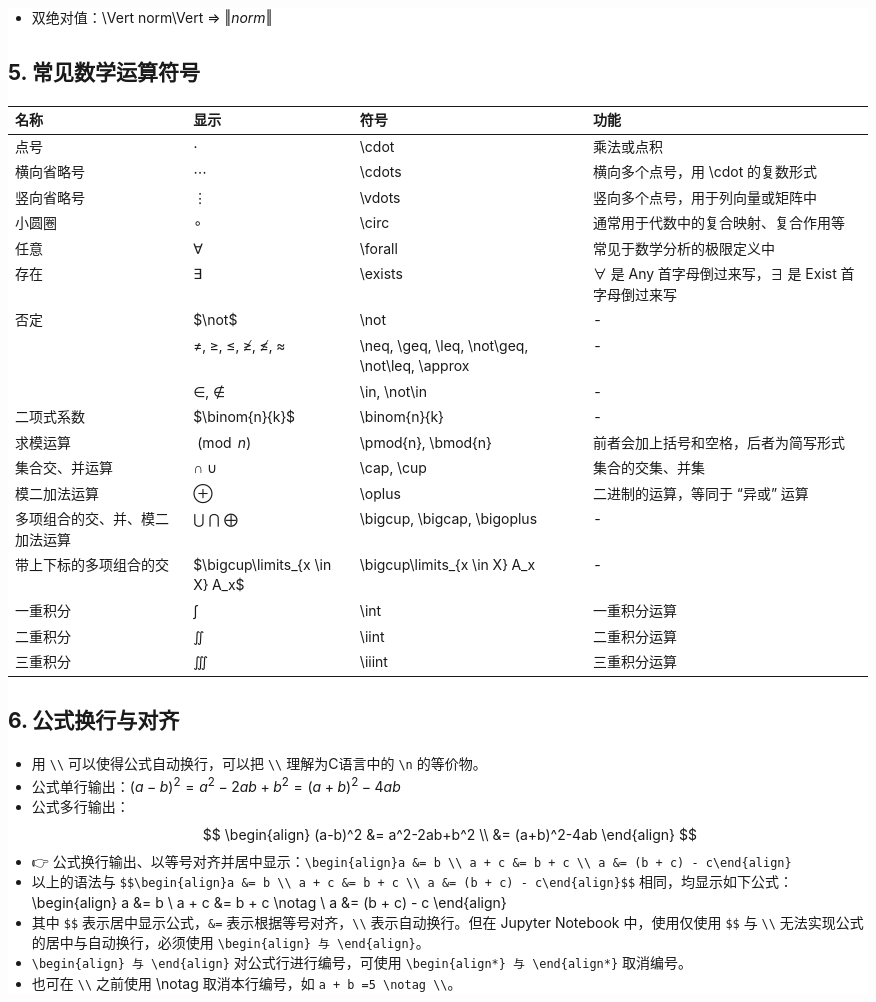 - 双绝对值：\Vert norm\Vert $\Rightarrow$ $\Vert norm\Vert$

## **5. 常见数学运算符号**

| 名称    | 显示    | 符号    | 功能    |
|:-----   |:-----    |:-----    |:-----    |
| 点号    | $\cdot$    | \cdot    | 乘法或点积    |
| 横向省略号    | $\cdots$    | \cdots    | 横向多个点号，用 \cdot 的复数形式    |
| 竖向省略号    | $\vdots$    | \vdots    | 竖向多个点号，用于列向量或矩阵中    |
| 小圆圈    | $\circ$    | \circ    | 通常用于代数中的复合映射、复合作用等    | 
| 任意    | $\forall$    | \forall    | 常见于数学分析的极限定义中    | 
| 存在    | $\exists$    | \exists    | $\forall$ 是 Any 首字母倒过来写，$\exists$ 是 Exist 首字母倒过来写    | 
| 否定    | $\not$    | \not    | -    |
|     | $\neq$, $\geq$, $\leq$, $\not\geq$, $\not\leq$, $\approx$    | \neq, \geq, \leq, \not\geq, \not\leq, \approx    | -     | 
|     | $\in$, $\not\in$    | \in, \not\in    | -     | 
| 二项式系数    | $\binom{n}{k}$    | \binom{n}{k}    | -     | 
| 求模运算    | $\pmod{n}$    | \pmod{n}, \bmod{n}    | 前者会加上括号和空格，后者为简写形式    | 
| 集合交、并运算    | $\cap$ $\cup$    | \cap, \cup    | 集合的交集、并集    | 
| 模二加法运算     | $\oplus$    | \oplus    | 二进制的运算，等同于 “异或” 运算    | 
| 多项组合的交、并、模二加法运算    | $\bigcup$ $\bigcap$ $\bigoplus$    | \bigcup, \bigcap, \bigoplus    | -     | 
| 带上下标的多项组合的交    | $\bigcup\limits_{x \in X} A_x$    | \bigcup\limits_{x \in X} A_x    | -     |
| 一重积分    | $\int$    | \int    | 一重积分运算    |
| 二重积分    | $\iint$    | \iint    | 二重积分运算    |
| 三重积分    | $\iiint$    | \iiint    | 三重积分运算    | 

## **6. 公式换行与对齐**

- 用 `\\` 可以使得公式自动换行，可以把 `\\` 理解为C语言中的 `\n` 的等价物。
- 公式单行输出：$(a-b)^2 = a^2 - 2ab + b^2 = (a+b)^2 - 4ab$
- 公式多行输出：
  $$
  \begin{align}
    (a-b)^2 &= a^2-2ab+b^2 \\
    &= (a+b)^2-4ab
  \end{align}
  $$
- 👉 公式换行输出、以等号对齐并居中显示：`\begin{align}a &= b \\ a + c &= b + c \\ a &= (b + c) - c\end{align}`
- 以上的语法与 `$$\begin{align}a &= b \\ a + c &= b + c \\ a &= (b + c) - c\end{align}$$` 相同，均显示如下公式：
  \begin{align}
    a &= b \\
    a + c &= b + c \notag \\
    a &= (b + c) - c
  \end{align}
- 其中 `$$` 表示居中显示公式，`&=` 表示根据等号对齐，`\\` 表示自动换行。但在 Jupyter Notebook 中，使用仅使用 `$$` 与 `\\` 无法实现公式的居中与自动换行，必须使用 `\begin{align} 与 \end{align}`。
- `\begin{align} 与 \end{align}` 对公式行进行编号，可使用 `\begin{align*} 与 \end{align*}` 取消编号。
- 也可在 `\\` 之前使用 \notag 取消本行编号，如 `a + b =5 \notag \\`。
